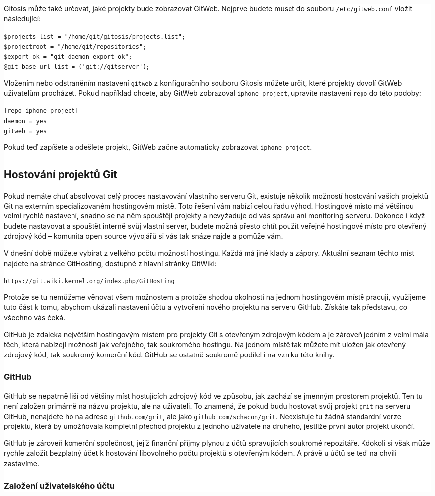 Gitosis může také určovat, jaké projekty bude zobrazovat GitWeb. Nejprve budete muset do souboru `/etc/gitweb.conf` vložit následující:

	$projects_list = "/home/git/gitosis/projects.list";
	$projectroot = "/home/git/repositories";
	$export_ok = "git-daemon-export-ok";
	@git_base_url_list = ('git://gitserver');

Vložením nebo odstraněním nastavení `gitweb` z konfiguračního souboru Gitosis můžete určit, které projekty dovolí GitWeb uživatelům procházet. Pokud například chcete, aby GitWeb zobrazoval `iphone_project`, upravíte nastavení `repo` do této podoby:

	[repo iphone_project]
	daemon = yes
	gitweb = yes

Pokud teď zapíšete a odešlete projekt, GitWeb začne automaticky zobrazovat `iphone_project`.

## Hostování projektů Git ##

Pokud nemáte chuť absolvovat celý proces nastavování vlastního serveru Git, existuje několik možností hostování vašich projektů Git na externím specializovaném hostingovém místě. Toto řešení vám nabízí celou řadu výhod. Hostingové místo má většinou velmi rychlé nastavení, snadno se na něm spouštějí projekty a nevyžaduje od vás správu ani monitoring serveru. Dokonce i když budete nastavovat a spouštět interně svůj vlastní server, budete možná přesto chtít použít veřejné hostingové místo pro otevřený zdrojový kód – komunita open source vývojářů si vás tak snáze najde a pomůže vám.

V dnešní době můžete vybírat z velkého počtu možností hostingu. Každá má jiné klady a zápory. Aktuální seznam těchto míst najdete na stránce GitHosting, dostupné z hlavní stránky GitWiki:

	https://git.wiki.kernel.org/index.php/GitHosting

Protože se tu nemůžeme věnovat všem možnostem a protože shodou okolností na jednom hostingovém místě pracuji, využijeme tuto část k tomu, abychom ukázali nastavení účtu a vytvoření nového projektu na serveru GitHub. Získáte tak představu, co všechno vás čeká.

GitHub je zdaleka největším hostingovým místem pro projekty Git s otevřeným zdrojovým kódem a je zároveň jedním z velmi mála těch, která nabízejí možnosti jak veřejného, tak soukromého hostingu. Na jednom místě tak můžete mít uložen jak otevřený zdrojový kód, tak soukromý komerční kód. GitHub se ostatně soukromě podílel i na vzniku této knihy.

### GitHub ###

GitHub se nepatrně liší od většiny míst hostujících zdrojový kód ve způsobu, jak zachází se jmenným prostorem projektů. Ten tu není založen primárně na názvu projektu, ale na uživateli. To znamená, že pokud budu hostovat svůj projekt `grit` na serveru GitHub, nenajdete ho na adrese `github.com/grit`, ale jako `github.com/schacon/grit`. Neexistuje tu žádná standardní verze projektu, která by umožňovala kompletní přechod projektu z jednoho uživatele na druhého, jestliže první autor projekt ukončí.

GitHub je zároveň komerční společnost, jejíž finanční příjmy plynou z účtů spravujících soukromé repozitáře. Kdokoli si však může rychle založit bezplatný účet k hostování libovolného počtu projektů s otevřeným kódem. A právě u účtů se teď na chvíli zastavíme.

### Založení uživatelského účtu ###


[gldpg]: http://sitaramc.github.com/gitolite/progit.html
[gltoc]: http://sitaramc.github.com/gitolite/master-toc.html